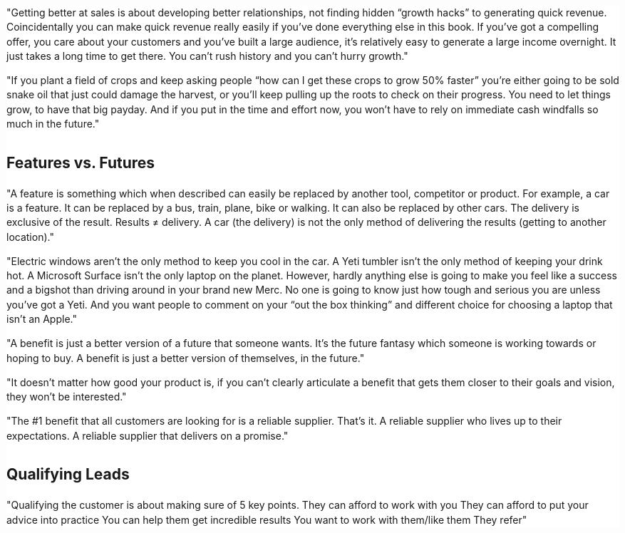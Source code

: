 "Getting better at sales is about developing better relationships, not finding hidden “growth hacks” to generating quick revenue. Coincidentally you can make quick revenue really easily if you’ve done everything else in this book. If you’ve got a compelling offer, you care about your customers and you’ve built a large audience, it’s relatively easy to generate a large income overnight. It just takes a long time to get there. You can’t rush history and you can’t hurry growth."

"If you plant a field of crops and keep asking people “how can I get these crops to grow 50% faster” you’re either going to be sold snake oil that just could damage the harvest, or you’ll keep pulling up the roots to check on their progress. You need to let things grow, to have that big payday. And if you put in the time and effort now, you won’t have to rely on immediate cash windfalls so much in the future."

## Features vs. Futures

"A feature is something which when described can easily be replaced by another tool, competitor or product. For example, a car is a feature. It can be replaced by a bus, train, plane, bike or walking. It can also be replaced by other cars. The delivery is exclusive of the result. Results ≠ delivery. A car (the delivery) is not the only method of delivering the results (getting to another location)."

"Electric windows aren’t the only method to keep you cool in the car. A Yeti tumbler isn’t the only method of keeping your drink hot. A Microsoft Surface isn’t the only laptop on the planet. However, hardly anything else is going to make you feel like a success and a bigshot than driving around in your brand new Merc. No one is going to know just how tough and serious you are unless you’ve got a Yeti. And you want people to comment on your “out the box thinking” and different choice for choosing a laptop that isn’t an Apple."

"A benefit is just a better version of a future that someone wants. It’s the future fantasy which someone is working towards or hoping to buy. A benefit is just a better version of themselves, in the future."

"It doesn’t matter how good your product is, if you can’t clearly articulate a benefit that gets them closer to their goals and vision, they won’t be interested."

"The #1 benefit that all customers are looking for is a reliable supplier. That’s it. A reliable supplier who lives up to their expectations. A reliable supplier that delivers on a promise."

## Qualifying Leads

"Qualifying the customer is about making sure of 5 key points. They can afford to work with you They can afford to put your advice into practice You can help them get incredible results You want to work with them/like them They refer"